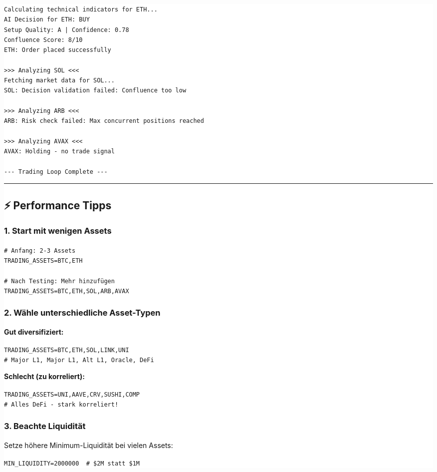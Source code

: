 ```
Calculating technical indicators for ETH...
AI Decision for ETH: BUY
Setup Quality: A | Confidence: 0.78
Confluence Score: 8/10
ETH: Order placed successfully

>>> Analyzing SOL <<<
Fetching market data for SOL...
SOL: Decision validation failed: Confluence too low

>>> Analyzing ARB <<<
ARB: Risk check failed: Max concurrent positions reached

>>> Analyzing AVAX <<<
AVAX: Holding - no trade signal

--- Trading Loop Complete ---
```

---

## ⚡ Performance Tipps

### 1. Start mit wenigen Assets

```env
# Anfang: 2-3 Assets
TRADING_ASSETS=BTC,ETH

# Nach Testing: Mehr hinzufügen
TRADING_ASSETS=BTC,ETH,SOL,ARB,AVAX
```

### 2. Wähle unterschiedliche Asset-Typen

**Gut diversifiziert:**
```env
TRADING_ASSETS=BTC,ETH,SOL,LINK,UNI
# Major L1, Major L1, Alt L1, Oracle, DeFi
```

**Schlecht (zu korreliert):**
```env
TRADING_ASSETS=UNI,AAVE,CRV,SUSHI,COMP
# Alles DeFi - stark korreliert!
```

### 3. Beachte Liquidität

Setze höhere Minimum-Liquidität bei vielen Assets:

```env
MIN_LIQUIDITY=2000000  # $2M statt $1M
```
